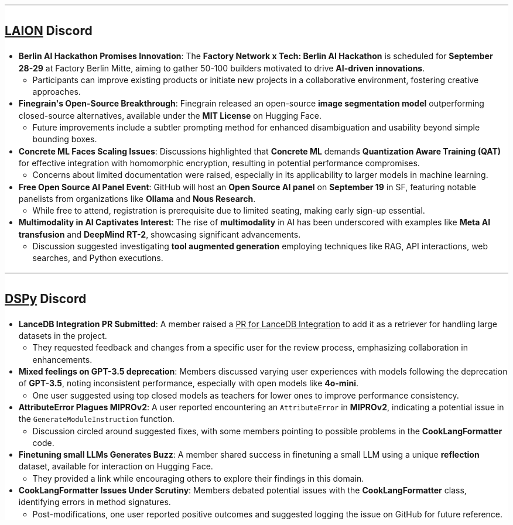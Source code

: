 

---



## [LAION](https://discord.com/channels/823813159592001537) Discord

- **Berlin AI Hackathon Promises Innovation**: The **Factory Network x Tech: Berlin AI Hackathon** is scheduled for **September 28-29** at Factory Berlin Mitte, aiming to gather 50-100 builders motivated to drive **AI-driven innovations**.
   - Participants can improve existing products or initiate new projects in a collaborative environment, fostering creative approaches.
- **Finegrain's Open-Source Breakthrough**: Finegrain released an open-source **image segmentation model** outperforming closed-source alternatives, available under the **MIT License** on Hugging Face.
   - Future improvements include a subtler prompting method for enhanced disambiguation and usability beyond simple bounding boxes.
- **Concrete ML Faces Scaling Issues**: Discussions highlighted that **Concrete ML** demands **Quantization Aware Training (QAT)** for effective integration with homomorphic encryption, resulting in potential performance compromises.
   - Concerns about limited documentation were raised, especially in its applicability to larger models in machine learning.
- **Free Open Source AI Panel Event**: GitHub will host an **Open Source AI panel** on **September 19** in SF, featuring notable panelists from organizations like **Ollama** and **Nous Research**.
   - While free to attend, registration is prerequisite due to limited seating, making early sign-up essential.
- **Multimodality in AI Captivates Interest**: The rise of **multimodality** in AI has been underscored with examples like **Meta AI transfusion** and **DeepMind RT-2**, showcasing significant advancements.
   - Discussion suggested investigating **tool augmented generation** employing techniques like RAG, API interactions, web searches, and Python executions.



---



## [DSPy](https://discord.com/channels/1161519468141355160) Discord

- **LanceDB Integration PR Submitted**: A member raised a [PR for LanceDB Integration](https://github.com/stanfordnlp/dspy/pull/1444) to add it as a retriever for handling large datasets in the project.
   - They requested feedback and changes from a specific user for the review process, emphasizing collaboration in enhancements.
- **Mixed feelings on GPT-3.5 deprecation**: Members discussed varying user experiences with models following the deprecation of **GPT-3.5**, noting inconsistent performance, especially with open models like **4o-mini**.
   - One user suggested using top closed models as teachers for lower ones to improve performance consistency.
- **AttributeError Plagues MIPROv2**: A user reported encountering an `AttributeError` in **MIPROv2**, indicating a potential issue in the `GenerateModuleInstruction` function.
   - Discussion circled around suggested fixes, with some members pointing to possible problems in the **CookLangFormatter** code.
- **Finetuning small LLMs Generates Buzz**: A member shared success in finetuning a small LLM using a unique **reflection** dataset, available for interaction on Hugging Face.
   - They provided a link while encouraging others to explore their findings in this domain.
- **CookLangFormatter Issues Under Scrutiny**: Members debated potential issues with the **CookLangFormatter** class, identifying errors in method signatures.
   - Post-modifications, one user reported positive outcomes and suggested logging the issue on GitHub for future reference.
